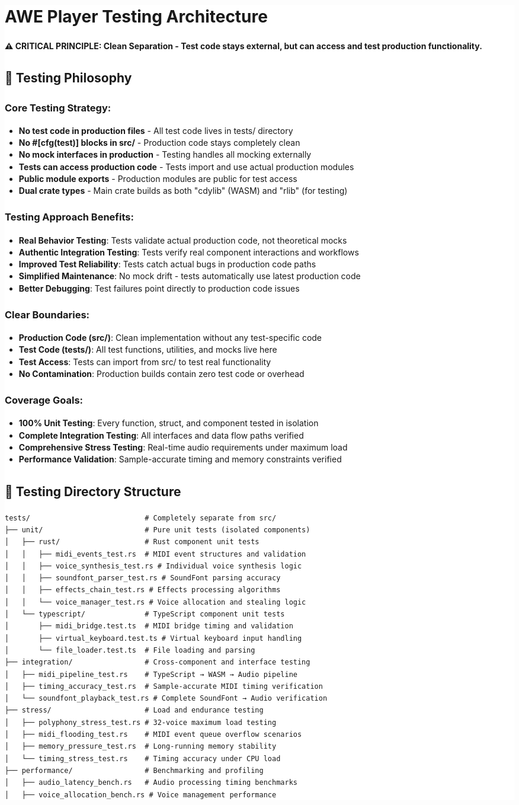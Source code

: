 # AWE Player Testing Architecture

**⚠️ CRITICAL PRINCIPLE: Clean Separation - Test code stays external, but can access and test production functionality.**

## 🎯 Testing Philosophy

### **Core Testing Strategy:**
- **No test code in production files** - All test code lives in tests/ directory
- **No #[cfg(test)] blocks in src/** - Production code stays completely clean
- **No mock interfaces in production** - Testing handles all mocking externally
- **Tests can access production code** - Tests import and use actual production modules
- **Public module exports** - Production modules are public for test access
- **Dual crate types** - Main crate builds as both "cdylib" (WASM) and "rlib" (for testing)

### **Testing Approach Benefits:**
- **Real Behavior Testing**: Tests validate actual production code, not theoretical mocks
- **Authentic Integration Testing**: Tests verify real component interactions and workflows
- **Improved Test Reliability**: Tests catch actual bugs in production code paths
- **Simplified Maintenance**: No mock drift - tests automatically use latest production code
- **Better Debugging**: Test failures point directly to production code issues

### **Clear Boundaries:**
- **Production Code (src/)**: Clean implementation without any test-specific code
- **Test Code (tests/)**: All test functions, utilities, and mocks live here
- **Test Access**: Tests can import from src/ to test real functionality
- **No Contamination**: Production builds contain zero test code or overhead

### **Coverage Goals:**
- **100% Unit Testing**: Every function, struct, and component tested in isolation
- **Complete Integration Testing**: All interfaces and data flow paths verified
- **Comprehensive Stress Testing**: Real-time audio requirements under maximum load
- **Performance Validation**: Sample-accurate timing and memory constraints verified

## 📁 Testing Directory Structure

```
tests/                           # Completely separate from src/
├── unit/                        # Pure unit tests (isolated components)
│   ├── rust/                    # Rust component unit tests
│   │   ├── midi_events_test.rs  # MIDI event structures and validation
│   │   ├── voice_synthesis_test.rs # Individual voice synthesis logic
│   │   ├── soundfont_parser_test.rs # SoundFont parsing accuracy
│   │   ├── effects_chain_test.rs # Effects processing algorithms
│   │   └── voice_manager_test.rs # Voice allocation and stealing logic
│   └── typescript/              # TypeScript component unit tests
│       ├── midi_bridge.test.ts  # MIDI bridge timing and validation
│       ├── virtual_keyboard.test.ts # Virtual keyboard input handling
│       └── file_loader.test.ts  # File loading and parsing
├── integration/                 # Cross-component and interface testing
│   ├── midi_pipeline_test.rs    # TypeScript → WASM → Audio pipeline
│   ├── timing_accuracy_test.rs  # Sample-accurate MIDI timing verification
│   └── soundfont_playback_test.rs # Complete SoundFont → Audio verification
├── stress/                      # Load and endurance testing
│   ├── polyphony_stress_test.rs # 32-voice maximum load testing
│   ├── midi_flooding_test.rs    # MIDI event queue overflow scenarios
│   ├── memory_pressure_test.rs  # Long-running memory stability
│   └── timing_stress_test.rs    # Timing accuracy under CPU load
├── performance/                 # Benchmarking and profiling
│   ├── audio_latency_bench.rs   # Audio processing timing benchmarks
│   ├── voice_allocation_bench.rs # Voice management performance
```